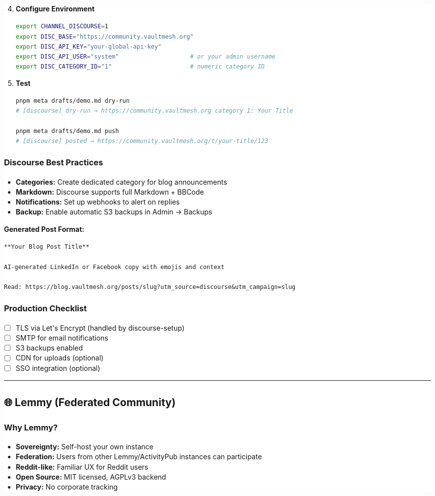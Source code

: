 4. **Configure Environment**
   ```bash
   export CHANNEL_DISCOURSE=1
   export DISC_BASE="https://community.vaultmesh.org"
   export DISC_API_KEY="your-global-api-key"
   export DISC_API_USER="system"                    # or your admin username
   export DISC_CATEGORY_ID="1"                      # numeric category ID
   ```

5. **Test**
   ```bash
   pnpm meta drafts/demo.md dry-run
   # [discourse] dry-run → https://community.vaultmesh.org category 1: Your Title
   
   pnpm meta drafts/demo.md push
   # [discourse] posted → https://community.vaultmesh.org/t/your-title/123
   ```

### Discourse Best Practices

- **Categories:** Create dedicated category for blog announcements
- **Markdown:** Discourse supports full Markdown + BBCode
- **Notifications:** Set up webhooks to alert on replies
- **Backup:** Enable automatic S3 backups in Admin → Backups

**Generated Post Format:**
```markdown
**Your Blog Post Title**

AI-generated LinkedIn or Facebook copy with emojis and context

Read: https://blog.vaultmesh.org/posts/slug?utm_source=discourse&utm_campaign=slug
```

### Production Checklist

- [ ] TLS via Let's Encrypt (handled by discourse-setup)
- [ ] SMTP for email notifications
- [ ] S3 backups enabled
- [ ] CDN for uploads (optional)
- [ ] SSO integration (optional)

---

## 🌐 Lemmy (Federated Community)

### Why Lemmy?

- **Sovereignty:** Self-host your own instance
- **Federation:** Users from other Lemmy/ActivityPub instances can participate
- **Reddit-like:** Familiar UX for Reddit users
- **Open Source:** MIT licensed, AGPLv3 backend
- **Privacy:** No corporate tracking
